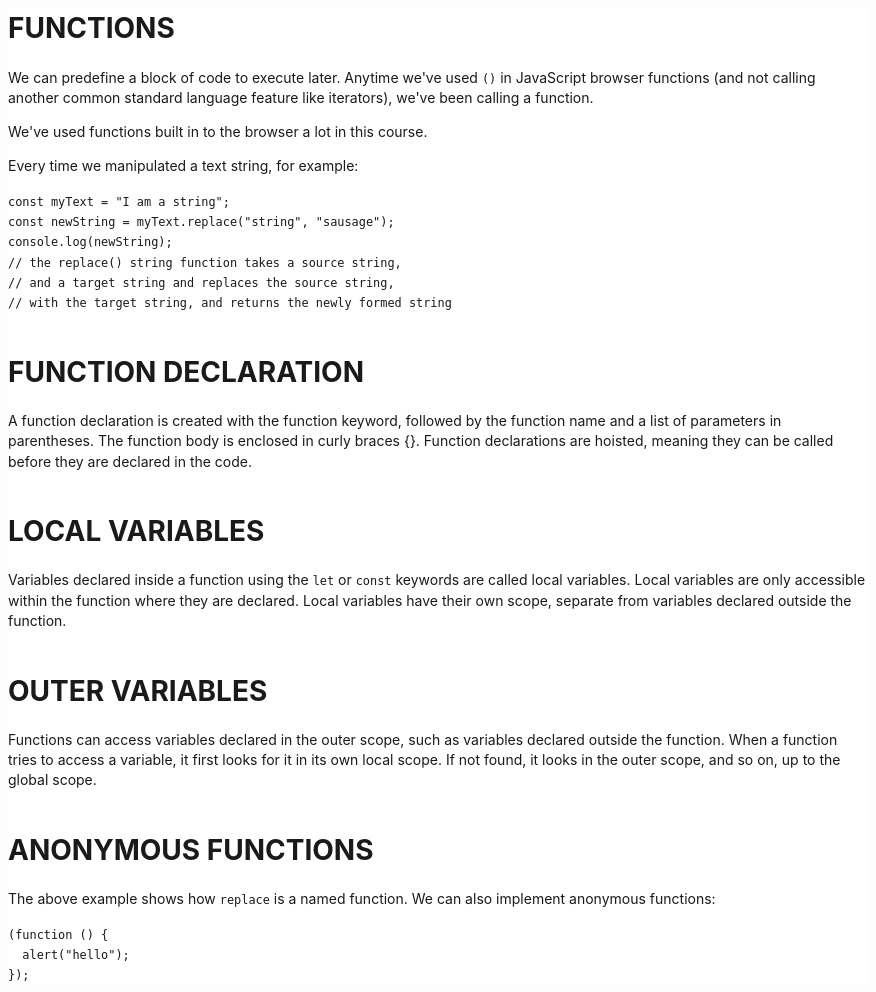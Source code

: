 # FUNCTIONS

We can predefine a block of code to execute later. Anytime we've used `()` in JavaScript browser functions (and not calling another common standard language feature like iterators), we've been calling a function.

We've used functions built in to the browser a lot in this course.

Every time we manipulated a text string, for example:

```
const myText = "I am a string";
const newString = myText.replace("string", "sausage");
console.log(newString);
// the replace() string function takes a source string,
// and a target string and replaces the source string,
// with the target string, and returns the newly formed string
```


# FUNCTION DECLARATION

A function declaration is created with the function keyword, followed by the function name and a list of parameters in parentheses.
The function body is enclosed in curly braces {}. Function declarations are hoisted, meaning they can be called before they are declared in the code.


# LOCAL VARIABLES


Variables declared inside a function using the `let` or `const` keywords are called local variables.
Local variables are only accessible within the function where they are declared.
Local variables have their own scope, separate from variables declared outside the function.


# OUTER VARIABLES

Functions can access variables declared in the outer scope, such as variables declared outside the function.
When a function tries to access a variable, it first looks for it in its own local scope. If not found, it looks in the outer scope, and so on, up to the global scope.


# ANONYMOUS FUNCTIONS

The above example shows how `replace` is a named function. We can also implement anonymous functions:

```
(function () {
  alert("hello");
});
```
